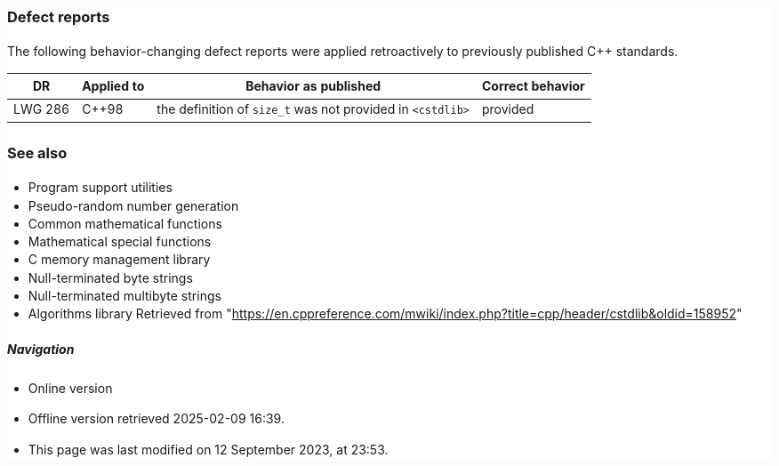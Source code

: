 ```
```

### Defect reports

The following behavior-changing defect reports were applied retroactively to previously published C++ standards.

| DR | Applied to | Behavior as published | Correct behavior |
| --- | --- | --- | --- |
| LWG 286 | C++98 | the definition of `size_t` was not provided in `<cstdlib>` | provided |

### See also

- Program support utilities
- Pseudo-random number generation
- Common mathematical functions
- Mathematical special functions
- C memory management library
- Null-terminated byte strings
- Null-terminated multibyte strings
- Algorithms library
Retrieved from "<https://en.cppreference.com/mwiki/index.php?title=cpp/header/cstdlib&oldid=158952>"

##### Navigation

- Online version
- Offline version retrieved 2025-02-09 16:39.

- This page was last modified on 12 September 2023, at 23:53.